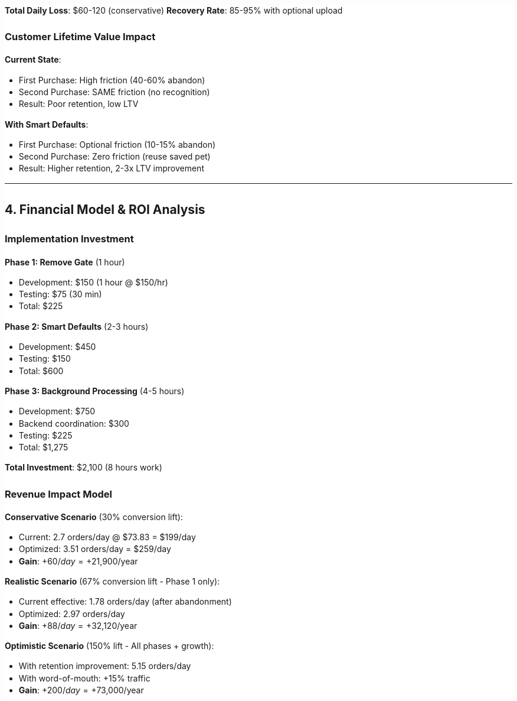**Total Daily Loss**: $60-120 (conservative)
**Recovery Rate**: 85-95% with optional upload

### Customer Lifetime Value Impact

**Current State**:
- First Purchase: High friction (40-60% abandon)
- Second Purchase: SAME friction (no recognition)
- Result: Poor retention, low LTV

**With Smart Defaults**:
- First Purchase: Optional friction (10-15% abandon)
- Second Purchase: Zero friction (reuse saved pet)
- Result: Higher retention, 2-3x LTV improvement

---

## 4. Financial Model & ROI Analysis

### Implementation Investment

**Phase 1: Remove Gate** (1 hour)
- Development: $150 (1 hour @ $150/hr)
- Testing: $75 (30 min)
- Total: $225

**Phase 2: Smart Defaults** (2-3 hours)
- Development: $450
- Testing: $150
- Total: $600

**Phase 3: Background Processing** (4-5 hours)
- Development: $750
- Backend coordination: $300
- Testing: $225
- Total: $1,275

**Total Investment**: $2,100 (8 hours work)

### Revenue Impact Model

**Conservative Scenario** (30% conversion lift):
- Current: 2.7 orders/day @ $73.83 = $199/day
- Optimized: 3.51 orders/day = $259/day
- **Gain**: +$60/day = +$21,900/year

**Realistic Scenario** (67% conversion lift - Phase 1 only):
- Current effective: 1.78 orders/day (after abandonment)
- Optimized: 2.97 orders/day
- **Gain**: +$88/day = +$32,120/year

**Optimistic Scenario** (150% lift - All phases + growth):
- With retention improvement: 5.15 orders/day
- With word-of-mouth: +15% traffic
- **Gain**: +$200/day = +$73,000/year
